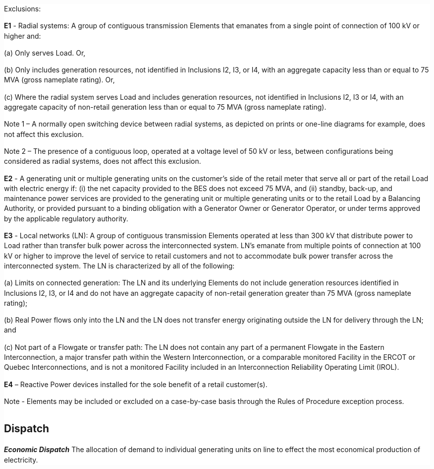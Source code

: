 Exclusions:

**E1** - Radial systems: A group of contiguous transmission Elements that emanates from a single point of connection of 100 kV or higher and:

(a) Only serves Load. Or,

(b) Only includes generation resources, not identified in Inclusions I2, I3, or I4, with an aggregate capacity less than or equal to 75 MVA (gross nameplate rating). Or,

(c) Where the radial system serves Load and includes generation resources, not identified in Inclusions I2, I3 or I4, with an aggregate capacity of non-retail generation less than or equal to 75 MVA (gross nameplate rating).

Note 1 – A normally open switching device between radial systems, as depicted on prints or one-line diagrams for example, does not affect this exclusion.

Note 2 – The presence of a contiguous loop, operated at a voltage level of 50 kV or less, between configurations being considered as radial systems, does
not affect this exclusion.

**E2** - A generating unit or multiple generating units on the customer’s side of the retail meter that serve all or part of the retail Load with electric energy
if: (i) the net capacity provided to the BES does not exceed 75 MVA, and (ii) standby, back-up, and maintenance power services are provided to the generating unit or multiple generating units or to the retail Load by a Balancing Authority, or provided pursuant to a binding obligation with a Generator Owner or Generator Operator, or under terms approved by the applicable regulatory authority.

**E3** - Local networks (LN): A group of contiguous transmission Elements operated at less than 300 kV that distribute power to Load rather than transfer bulk power across the interconnected system. LN’s emanate from multiple points of connection at 100 kV or higher to improve the level of service to retail customers and not to accommodate bulk power transfer across the interconnected system. The LN is characterized by all of the following:

(a) Limits on connected generation: The LN and its underlying Elements do not include generation resources identified in Inclusions I2, I3, or
I4 and do not have an aggregate capacity of non-retail generation greater than 75 MVA (gross nameplate rating);

(b) Real Power flows only into the LN and the LN does not transfer energy originating outside the LN for delivery through the LN; and

(c) Not part of a Flowgate or transfer path: The LN does not contain any part of a permanent Flowgate in the Eastern Interconnection, a major transfer path within the Western Interconnection, or a comparable monitored Facility in the ERCOT or Quebec Interconnections, and is not a monitored Facility included in an Interconnection Reliability Operating Limit (IROL).

**E4** – Reactive Power devices installed for the sole benefit of a retail customer(s).

Note - Elements may be included or excluded on a case-by-case basis through the Rules of Procedure exception process.

## Dispatch

**_Economic Dispatch_** <d-cite key="nerc2024glossary"></d-cite> The allocation of demand to individual generating units on line to effect the most economical production of electricity.
